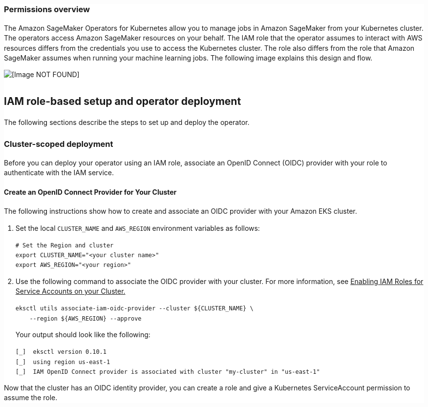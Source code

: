 ### Permissions overview<a name="permissions-overview"></a>

The Amazon SageMaker Operators for Kubernetes allow you to manage jobs in Amazon SageMaker from your Kubernetes cluster\. The operators access Amazon SageMaker resources on your behalf\. The IAM role that the operator assumes to interact with AWS resources differs from the credentials you use to access the Kubernetes cluster\. The role also differs from the role that Amazon SageMaker assumes when running your machine learning jobs\. The following image explains this design and flow\. 

 ![\[Image NOT FOUND\]](http://docs.aws.amazon.com/sagemaker/latest/dg/images/amazon_sagemaker_operators_for_kubernetes_authentication.png) 

## IAM role\-based setup and operator deployment<a name="iam-role-based-setup-and-operator-deployment"></a>

The following sections describe the steps to set up and deploy the operator\. 

### Cluster\-scoped deployment<a name="cluster-scoped-deployment"></a>

Before you can deploy your operator using an IAM role, associate an OpenID Connect \(OIDC\) provider with your role to authenticate with the IAM service\. 

#### Create an OpenID Connect Provider for Your Cluster<a name="create-an-openid-connect-provider-for-your-cluster"></a>

The following instructions show how to create and associate an OIDC provider with your Amazon EKS cluster\. 

1. Set the local `CLUSTER_NAME` and `AWS_REGION` environment variables as follows: 

   ```
   # Set the Region and cluster
   export CLUSTER_NAME="<your cluster name>"
   export AWS_REGION="<your region>"
   ```

1. Use the following command to associate the OIDC provider with your cluster\. For more information, see [Enabling IAM Roles for Service Accounts on your Cluster\.](https://docs.aws.amazon.com/eks/latest/userguide/enable-iam-roles-for-service-accounts.html) 

   ```
   eksctl utils associate-iam-oidc-provider --cluster ${CLUSTER_NAME} \
       --region ${AWS_REGION} --approve
   ```

   Your output should look like the following: 

   ```
   [_]  eksctl version 0.10.1
   [_]  using region us-east-1
   [_]  IAM OpenID Connect provider is associated with cluster "my-cluster" in "us-east-1"
   ```

Now that the cluster has an OIDC identity provider, you can create a role and give a Kubernetes ServiceAccount permission to assume the role\. 
